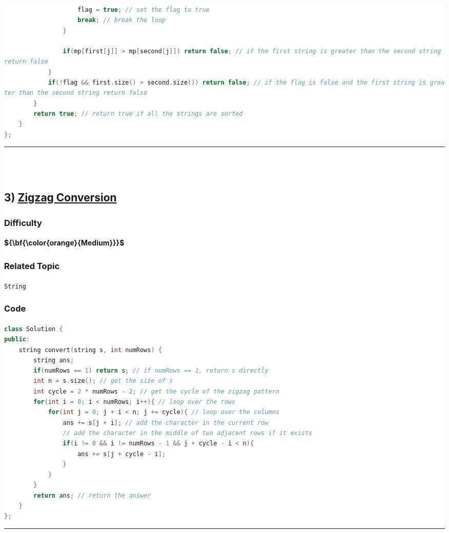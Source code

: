 ```cpp
                    flag = true; // set the flag to true 
                    break; // break the loop
                }

                if(mp[first[j]] > mp[second[j]]) return false; // if the first string is greater than the second string return false
            }
            if(!flag && first.size() > second.size()) return false; // if the flag is false and the first string is greater than the second string return false
        }
        return true; // return true if all the strings are sorted
    }
};
```

<hr>

<br><br>

## 3)  [Zigzag Conversion](https://leetcode.com/problems/zigzag-conversion/)

### Difficulty

**${\bf{\color\{orange}\{Medium}}}$**

### Related Topic

`String`

### Code


```cpp
class Solution {
public:
    string convert(string s, int numRows) {
        string ans;
        if(numRows == 1) return s; // if numRows == 1, return s directly
        int n = s.size(); // get the size of s
        int cycle = 2 * numRows - 2; // get the cycle of the zigzag pattern
        for(int i = 0; i < numRows; i++){ // loop over the rows
            for(int j = 0; j + i < n; j += cycle){ // loop over the columns
                ans += s[j + i]; // add the character in the current row
                // add the character in the middle of two adjacent rows if it exists 
                if(i != 0 && i != numRows - 1 && j + cycle - i < n){ 
                    ans += s[j + cycle - i];
                }
            }
        }
        return ans; // return the answer
    }
};
```
<hr>
